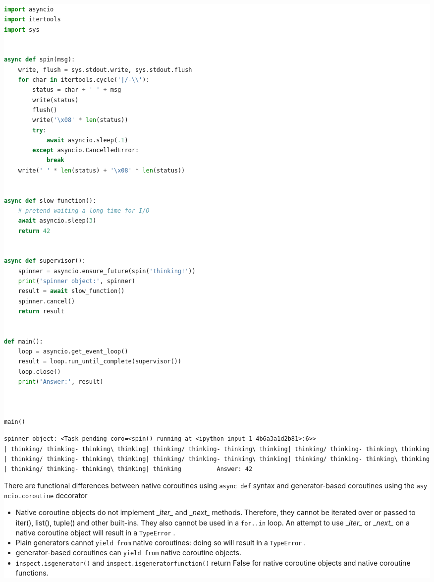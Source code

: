 

```python
import asyncio
import itertools
import sys


async def spin(msg):
    write, flush = sys.stdout.write, sys.stdout.flush
    for char in itertools.cycle('|/-\\'):
        status = char + ' ' + msg
        write(status)
        flush()
        write('\x08' * len(status))
        try:
            await asyncio.sleep(.1)
        except asyncio.CancelledError:
            break
    write(' ' * len(status) + '\x08' * len(status))


async def slow_function():
    # pretend waiting a long time for I/O
    await asyncio.sleep(3)
    return 42


async def supervisor():
    spinner = asyncio.ensure_future(spin('thinking!'))
    print('spinner object:', spinner)
    result = await slow_function()
    spinner.cancel()
    return result


def main():
    loop = asyncio.get_event_loop()
    result = loop.run_until_complete(supervisor())
    loop.close()
    print('Answer:', result)



main()
```

    spinner object: <Task pending coro=<spin() running at <ipython-input-1-4b6a3a1d2b81>:6>>
    | thinking/ thinking- thinking\ thinking| thinking/ thinking- thinking\ thinking| thinking/ thinking- thinking\ thinking| thinking/ thinking- thinking\ thinking| thinking/ thinking- thinking\ thinking| thinking/ thinking- thinking\ thinking| thinking/ thinking- thinking\ thinking| thinking          Answer: 42
    

There are functional differences between native coroutines using `async def` syntax and generator-based coroutines using the `asyncio.coroutine` decorator
* Native coroutine objects do not implement \__iter\__ and  \__next\__ methods. Therefore, they cannot be iterated over or passed to iter(), list(), tuple() and other built-ins. They also cannot be used in a `for..in` loop. An attempt to use \__iter\__ or \__next\__ on a native coroutine object will result in a `TypeError` .
* Plain generators cannot `yield from` native coroutines: doing so will result in a `TypeError` .
* generator-based coroutines can `yield from` native coroutine objects.
* `inspect.isgenerator()` and `inspect.isgeneratorfunction()` return False for native coroutine objects and native coroutine functions.
